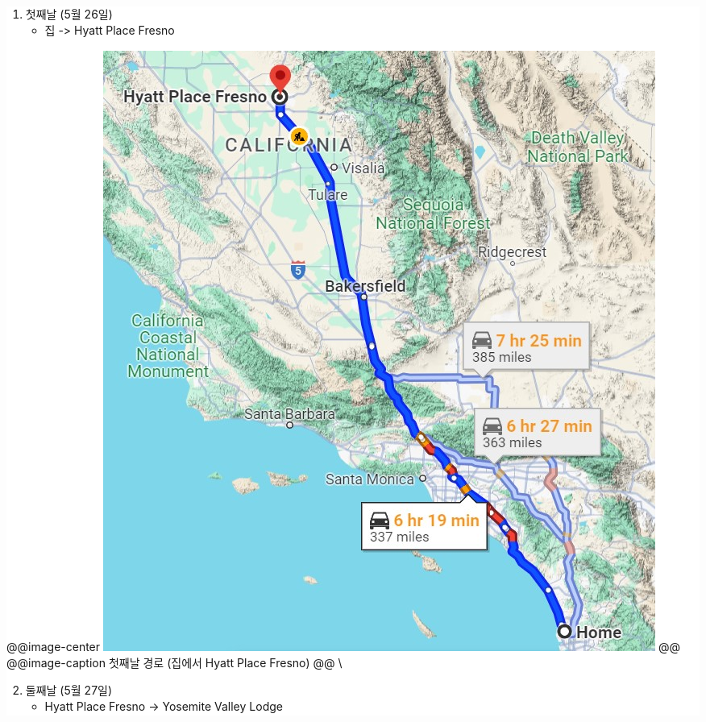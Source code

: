 
1. 첫째날 (5월 26일)
   * 집 -> Hyatt Place Fresno

@@image-center
![](/assets/images/events/2024/day1map.jpg)
@@
@@image-caption
첫째날 경로 (집에서 Hyatt Place Fresno)
@@
\\

2. 둘째날 (5월 27일)
   * Hyatt Place Fresno -> Yosemite Valley Lodge
